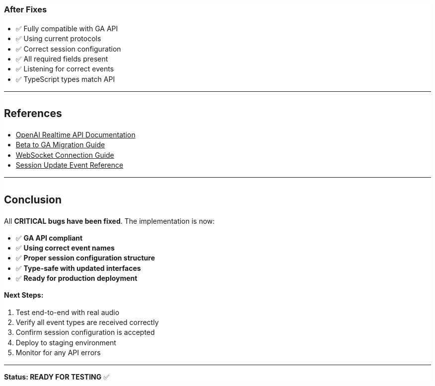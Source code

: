 ### After Fixes
- ✅ Fully compatible with GA API
- ✅ Using current protocols
- ✅ Correct session configuration
- ✅ All required fields present
- ✅ Listening for correct events
- ✅ TypeScript types match API

---

## References

- [OpenAI Realtime API Documentation](https://platform.openai.com/docs/guides/realtime)
- [Beta to GA Migration Guide](https://platform.openai.com/docs/guides/realtime#beta-to-ga-migration)
- [WebSocket Connection Guide](https://platform.openai.com/docs/guides/realtime-websocket)
- [Session Update Event Reference](https://platform.openai.com/docs/api-reference/realtime_client_events/session/update)

---

## Conclusion

All **CRITICAL bugs have been fixed**. The implementation is now:
- ✅ **GA API compliant**
- ✅ **Using correct event names**
- ✅ **Proper session configuration structure**
- ✅ **Type-safe with updated interfaces**
- ✅ **Ready for production deployment**

**Next Steps:**
1. Test end-to-end with real audio
2. Verify all event types are received correctly
3. Confirm session configuration is accepted
4. Deploy to staging environment
5. Monitor for any API errors

---

**Status: READY FOR TESTING** ✅

